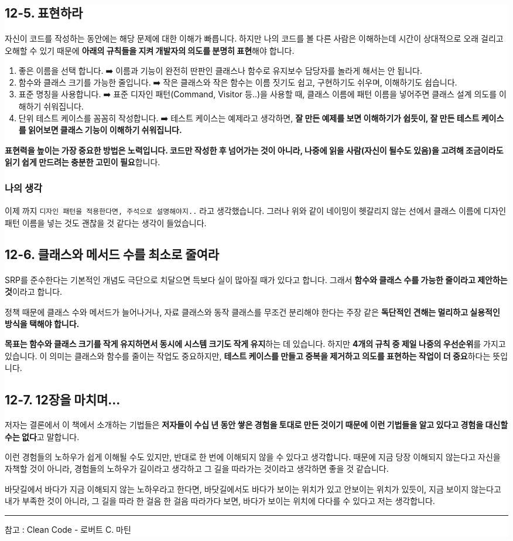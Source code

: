 



## 12-5. 표현하라

자신이 코드를 작성하는 동안에는 해당 문제에 대한 이해가 빠릅니다. 하지만 나의 코드를 볼 다른 사람은 이해하는데 시간이 상대적으로 오래 걸리고 오해할 수 있기 때문에 **아래의 규칙들을 지켜 개발자의 의도를 분명히 표현**해야 합니다.

1. 좋은 이름을 선택 합니다. :arrow_right: 이름과 기능이 완전히 딴판인 클래스나 함수로 유지보수 담당자를 놀라게 해서는 안 됩니다.
2. 함수와 클래스 크기를 가능한 줄입니다. :arrow_right: 작은 클래스와 작은 함수는 이름 짓기도 쉽고, 구현하기도 쉬우며, 이해하기도 쉽습니다.
3. 표준 명칭을 사용합니다. :arrow_right: 표준 디자인 패턴(Command, Visitor 등..)을 사용할 때, 클래스 이름에 패턴 이름을 넣어주면 클래스 설계 의도를 이해하기 쉬워집니다.
4. 단위 테스트 케이스를 꼼꼼히 작성합니다. :arrow_right: 테스트 케이스는 예제라고 생각하면, **잘 만든 예제를 보면 이해하기가 쉽듯이, 잘 만든 테스트 케이스를 읽어보면 클래스 기능이 이해하기 쉬워집니다.**

**표현력을 높이는 가장 중요한 방법은 노력입니다. 코드만 작성한 후 넘어가는 것이 아니라, 나중에 읽을 사람(자신이 될수도 있음)을 고려해 조금이라도 읽기 쉽게 만드려는 충분한 고민이 필요**합니다. 



### 나의 생각

이제 까지 `디자인 패턴을 적용한다면, 주석으로 설명해야지..` 라고 생각했습니다. 그러나 위와 같이 네이밍이 헷갈리지 않는 선에서 클래스 이름에 디자인 패턴 이름을 넣는 것도 괜찮을 것 같다는 생각이 들었습니다.





## 12-6. 클래스와 메서드 수를 최소로 줄여라

SRP를 준수한다는 기본적인 개념도 극단으로 치달으면 득보다 실이 많아질 때가 있다고 합니다. 그래서 **함수와 클래스 수를 가능한 줄이라고 제안하는 것**이라고 합니다.

정책 때문에 클래스 수와 메서드가 늘어나거나, 자료 클래스와 동작 클래스를 무조건 분리해야 한다는 주장 같은 **독단적인 견해는 멀리하고 실용적인 방식을 택해야 합니다.**

**목표는 함수와 클래스 크기를 작게 유지하면서 동시에 시스템 크기도 작게 유지**하는 데 있습니다. 하지만 **4개의 규칙 중 제일 나중의 우선순위**를 가지고 있습니다. 이 의미는 클래스와 함수를 줄이는 작업도 중요하지만, **테스트 케이스를 만들고 중복을 제거하고 의도를 표현하는 작업이 더 중요**하다는 뜻입니다.





## 12-7. 12장을 마치며...

저자는 결론에서 이 책에서 소개하는 기법들은 **저자들이 수십 년 동안 쌓은 경험을 토대로 만든 것이기 때문에 이런 기법들을 알고 있다고 경험을 대신할 수는 없다**고 말합니다. 

이런 경험들의 노하우가 쉽게 이해될 수도 있지만, 반대로 한 번에 이해되지 않을 수 있다고 생각합니다. 때문에 지금 당장 이해되지 않는다고 자신을 자책할 것이 아니라, 경험들의 노하우가 길이라고 생각하고 그 길을 따라가는 것이라고 생각하면 좋을 것 같습니다. 

바닷길에서 바다가 지금 이해되지 않는 노하우라고 한다면, 바닷길에서도 바다가 보이는 위치가 있고 안보이는 위치가 있듯이, 지금 보이지 않는다고 내가 부족한 것이 아니라, 그 길을 따라 한 걸음 한 걸음 따라가다 보면, 바다가 보이는 위치에 다다를 수 있다고 저는 생각합니다. 



---

참고 : Clean Code - 로버트 C. 마틴

